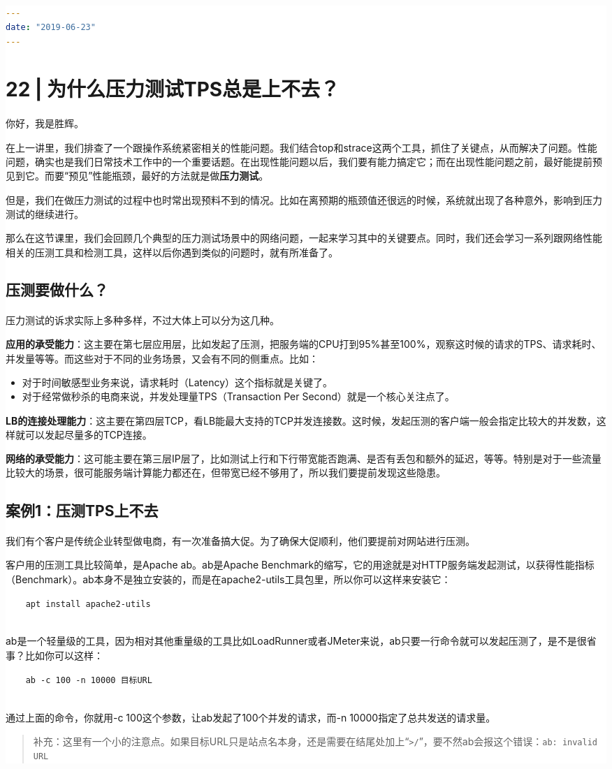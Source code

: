 ```yaml
---
date: "2019-06-23"
---  
```

      
# 22 | 为什么压力测试TPS总是上不去？
你好，我是胜辉。

在上一讲里，我们排查了一个跟操作系统紧密相关的性能问题。我们结合top和strace这两个工具，抓住了关键点，从而解决了问题。性能问题，确实也是我们日常技术工作中的一个重要话题。在出现性能问题以后，我们要有能力搞定它；而在出现性能问题之前，最好能提前预见到它。而要“预见”性能瓶颈，最好的方法就是做**压力测试**。

但是，我们在做压力测试的过程中也时常出现预料不到的情况。比如在离预期的瓶颈值还很远的时候，系统就出现了各种意外，影响到压力测试的继续进行。

那么在这节课里，我们会回顾几个典型的压力测试场景中的网络问题，一起来学习其中的关键要点。同时，我们还会学习一系列跟网络性能相关的压测工具和检测工具，这样以后你遇到类似的问题时，就有所准备了。

## 压测要做什么？

压力测试的诉求实际上多种多样，不过大体上可以分为这几种。

**应用的承受能力**：这主要在第七层应用层，比如发起了压测，把服务端的CPU打到95\%甚至100\%，观察这时候的请求的TPS、请求耗时、并发量等等。而这些对于不同的业务场景，又会有不同的侧重点。比如：

* 对于时间敏感型业务来说，请求耗时（Latency）这个指标就是关键了。
* 对于经常做秒杀的电商来说，并发处理量TPS（Transaction Per Second）就是一个核心关注点了。



**LB的连接处理能力**：这主要在第四层TCP，看LB能最大支持的TCP并发连接数。这时候，发起压测的客户端一般会指定比较大的并发数，这样就可以发起尽量多的TCP连接。

**网络的承受能力**：这可能主要在第三层IP层了，比如测试上行和下行带宽能否跑满、是否有丢包和额外的延迟，等等。特别是对于一些流量比较大的场景，很可能服务端计算能力都还在，但带宽已经不够用了，所以我们要提前发现这些隐患。

## 案例1：压测TPS上不去

我们有个客户是传统企业转型做电商，有一次准备搞大促。为了确保大促顺利，他们要提前对网站进行压测。

客户用的压测工具比较简单，是Apache ab。ab是Apache Benchmark的缩写，它的用途就是对HTTP服务端发起测试，以获得性能指标（Benchmark）。ab本身不是独立安装的，而是在apache2-utils工具包里，所以你可以这样来安装它：

```
    apt install apache2-utils
    

```

ab是一个轻量级的工具，因为相对其他重量级的工具比如LoadRunner或者JMeter来说，ab只要一行命令就可以发起压测了，是不是很省事？比如你可以这样：

```
    ab -c 100 -n 10000 目标URL
    

```

通过上面的命令，你就用-c 100这个参数，让ab发起了100个并发的请求，而-n 10000指定了总共发送的请求量。

> 补充：这里有一个小的注意点。如果目标URL只是站点名本身，还是需要在结尾处加上“`>/`”，要不然ab会报这个错误：`ab: invalid URL`
